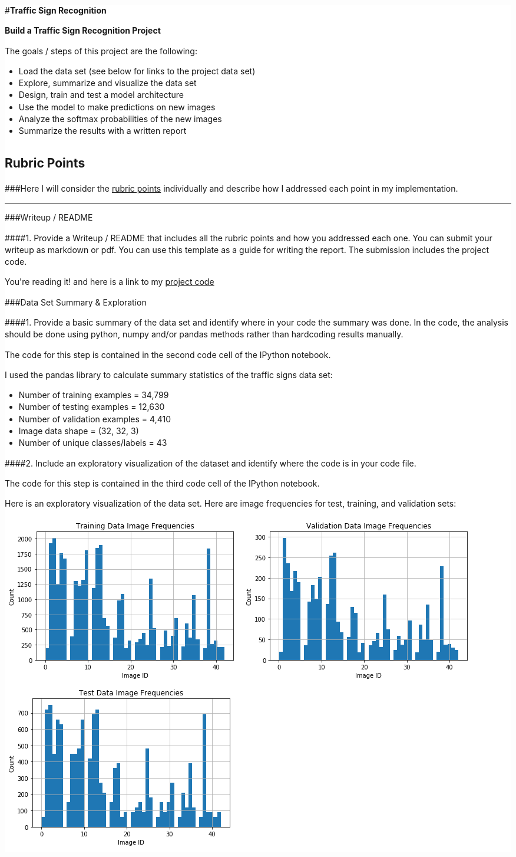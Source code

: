 #**Traffic Sign Recognition** 

**Build a Traffic Sign Recognition Project**

The goals / steps of this project are the following:
* Load the data set (see below for links to the project data set)
* Explore, summarize and visualize the data set
* Design, train and test a model architecture
* Use the model to make predictions on new images
* Analyze the softmax probabilities of the new images
* Summarize the results with a written report


[//]: # (Image References)

[test_freqs]: ./images/test_freqs.png "frequencies"
[training_freqs]: ./images/training_freqs.png "frequencies"
[validation_freqs]: ./images/validation_freqs.png "frequencies"
[final_freqs]: ./images/final_freqs.png "frequencies"
[no_passing]: ./images/no_passing.png "no passing"
[stop]: ./images/stop.png "stop"
[speed_80]: ./images/speed_80.png "speed_80"
[german1]: ./images/german1.jpg "german1"
[german2]: ./images/german2.jpg "german2"
[german3]: ./images/german3.jpg "german3"
[german4]: ./images/german4.jpg "german4"
[german5]: ./images/german5.jpg "german5"
[german6]: ./images/german6.jpg "german6"
[german7]: ./images/german7.jpg "german7"
[german8]: ./images/german8.jpg "german8"


[image2]: ./examples/grayscale.jpg "Grayscaling"
[image3]: ./examples/random_noise.jpg "Random Noise"
[image4]: ./examples/placeholder.png "Traffic Sign 1"
[image5]: ./examples/placeholder.png "Traffic Sign 2"
[image6]: ./examples/placeholder.png "Traffic Sign 3"
[image7]: ./examples/placeholder.png "Traffic Sign 4"
[image8]: ./examples/placeholder.png "Traffic Sign 5"

## Rubric Points
###Here I will consider the [rubric points](https://review.udacity.com/#!/rubrics/481/view) individually and describe how I addressed each point in my implementation.  

---
###Writeup / README

####1. Provide a Writeup / README that includes all the rubric points and how you addressed each one. You can submit your writeup as markdown or pdf. You can use this template as a guide for writing the report. The submission includes the project code.

You're reading it! and here is a link to my [project code](https://github.com/donallmc/CarND-Traffic-Sign-Classifier-Project/blob/master/Traffic_Sign_Classifier.ipynb)

###Data Set Summary & Exploration

####1. Provide a basic summary of the data set and identify where in your code the summary was done. In the code, the analysis should be done using python, numpy and/or pandas methods rather than hardcoding results manually.

The code for this step is contained in the second code cell of the IPython notebook.  

I used the pandas library to calculate summary statistics of the traffic
signs data set:

* Number of training examples = 34,799
* Number of testing examples = 12,630
* Number of validation examples = 4,410
* Image data shape = (32, 32, 3)
* Number of unique classes/labels = 43

####2. Include an exploratory visualization of the dataset and identify where the code is in your code file.

The code for this step is contained in the third code cell of the IPython notebook.  

Here is an exploratory visualization of the data set. Here are image frequencies for test, training, and validation sets:


![alt text][training_freqs]
![alt text][validation_freqs]
![alt text][test_freqs]
